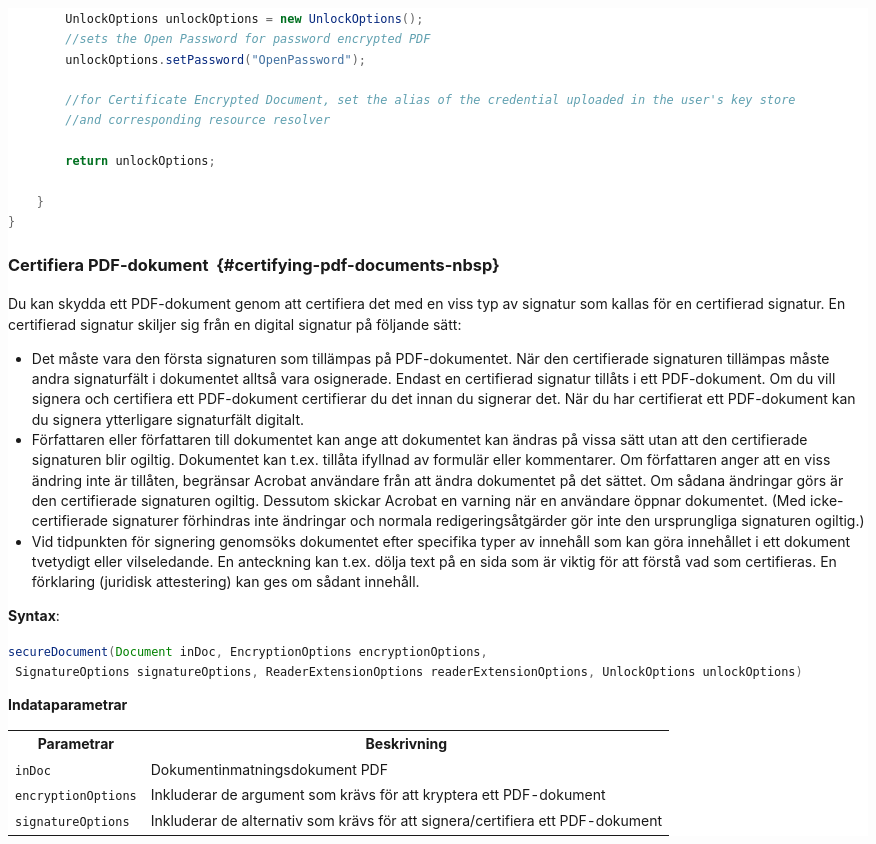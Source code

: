 ```java
        UnlockOptions unlockOptions = new UnlockOptions();
        //sets the Open Password for password encrypted PDF
        unlockOptions.setPassword("OpenPassword");

        //for Certificate Encrypted Document, set the alias of the credential uploaded in the user's key store
        //and corresponding resource resolver

        return unlockOptions;

    }
}
```

### Certifiera PDF-dokument  {#certifying-pdf-documents-nbsp}

Du kan skydda ett PDF-dokument genom att certifiera det med en viss typ av signatur som kallas för en certifierad signatur. En certifierad signatur skiljer sig från en digital signatur på följande sätt:

* Det måste vara den första signaturen som tillämpas på PDF-dokumentet. När den certifierade signaturen tillämpas måste andra signaturfält i dokumentet alltså vara osignerade. Endast en certifierad signatur tillåts i ett PDF-dokument. Om du vill signera och certifiera ett PDF-dokument certifierar du det innan du signerar det. När du har certifierat ett PDF-dokument kan du signera ytterligare signaturfält digitalt.
* Författaren eller författaren till dokumentet kan ange att dokumentet kan ändras på vissa sätt utan att den certifierade signaturen blir ogiltig. Dokumentet kan t.ex. tillåta ifyllnad av formulär eller kommentarer. Om författaren anger att en viss ändring inte är tillåten, begränsar Acrobat användare från att ändra dokumentet på det sättet. Om sådana ändringar görs är den certifierade signaturen ogiltig. Dessutom skickar Acrobat en varning när en användare öppnar dokumentet. (Med icke-certifierade signaturer förhindras inte ändringar och normala redigeringsåtgärder gör inte den ursprungliga signaturen ogiltig.)
* Vid tidpunkten för signering genomsöks dokumentet efter specifika typer av innehåll som kan göra innehållet i ett dokument tvetydigt eller vilseledande. En anteckning kan t.ex. dölja text på en sida som är viktig för att förstå vad som certifieras. En förklaring (juridisk attestering) kan ges om sådant innehåll.

**Syntax**:

```java
secureDocument(Document inDoc, EncryptionOptions encryptionOptions,
 SignatureOptions signatureOptions, ReaderExtensionOptions readerExtensionOptions, UnlockOptions unlockOptions)
```

**Indataparametrar**

<table>
 <tbody>
  <tr>
   <th>Parametrar</th>
   <th>Beskrivning</th>
  </tr>
  <tr>
   <td><code>inDoc</code><br /> </td>
   <td>Dokumentinmatningsdokument PDF<br /> </td>
  </tr>
  <tr>
   <td><code>encryptionOptions</code><br /> </td>
   <td>Inkluderar de argument som krävs för att kryptera ett PDF-dokument<br /> </td>
  </tr>
  <tr>
   <td><code>signatureOptions</code></td>
   <td>Inkluderar de alternativ som krävs för att signera/certifiera ett PDF-dokument</td>
  </tr>